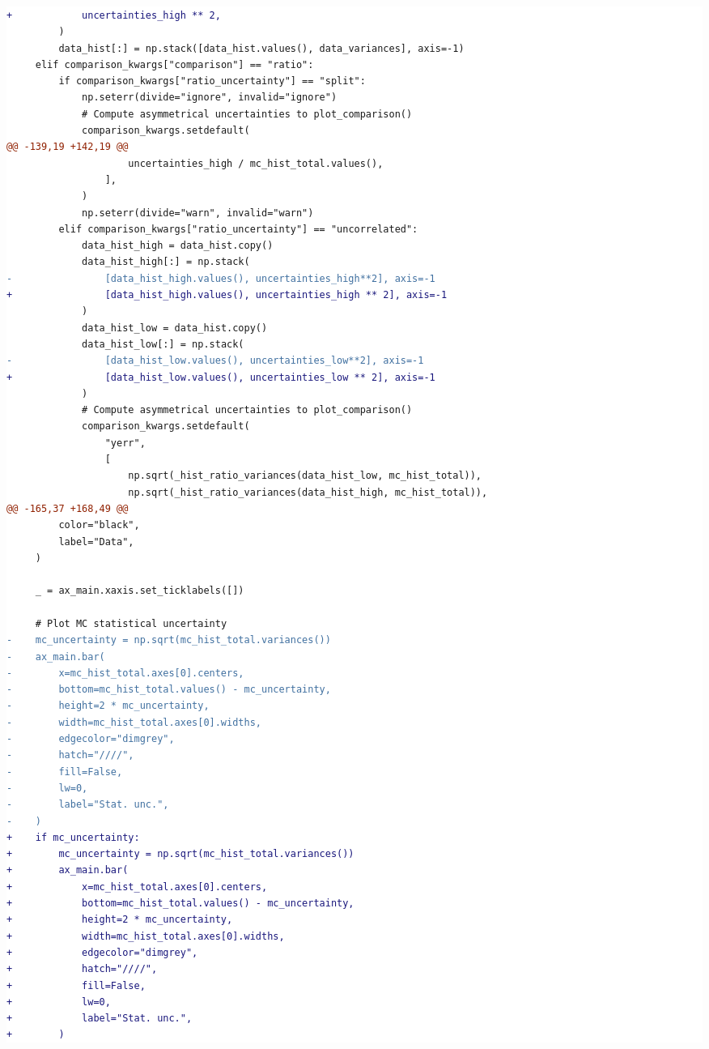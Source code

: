 ```diff
+            uncertainties_high ** 2,
         )
         data_hist[:] = np.stack([data_hist.values(), data_variances], axis=-1)
     elif comparison_kwargs["comparison"] == "ratio":
         if comparison_kwargs["ratio_uncertainty"] == "split":
             np.seterr(divide="ignore", invalid="ignore")
             # Compute asymmetrical uncertainties to plot_comparison()
             comparison_kwargs.setdefault(
@@ -139,19 +142,19 @@
                     uncertainties_high / mc_hist_total.values(),
                 ],
             )
             np.seterr(divide="warn", invalid="warn")
         elif comparison_kwargs["ratio_uncertainty"] == "uncorrelated":
             data_hist_high = data_hist.copy()
             data_hist_high[:] = np.stack(
-                [data_hist_high.values(), uncertainties_high**2], axis=-1
+                [data_hist_high.values(), uncertainties_high ** 2], axis=-1
             )
             data_hist_low = data_hist.copy()
             data_hist_low[:] = np.stack(
-                [data_hist_low.values(), uncertainties_low**2], axis=-1
+                [data_hist_low.values(), uncertainties_low ** 2], axis=-1
             )
             # Compute asymmetrical uncertainties to plot_comparison()
             comparison_kwargs.setdefault(
                 "yerr",
                 [
                     np.sqrt(_hist_ratio_variances(data_hist_low, mc_hist_total)),
                     np.sqrt(_hist_ratio_variances(data_hist_high, mc_hist_total)),
@@ -165,37 +168,49 @@
         color="black",
         label="Data",
     )
 
     _ = ax_main.xaxis.set_ticklabels([])
 
     # Plot MC statistical uncertainty
-    mc_uncertainty = np.sqrt(mc_hist_total.variances())
-    ax_main.bar(
-        x=mc_hist_total.axes[0].centers,
-        bottom=mc_hist_total.values() - mc_uncertainty,
-        height=2 * mc_uncertainty,
-        width=mc_hist_total.axes[0].widths,
-        edgecolor="dimgrey",
-        hatch="////",
-        fill=False,
-        lw=0,
-        label="Stat. unc.",
-    )
+    if mc_uncertainty:
+        mc_uncertainty = np.sqrt(mc_hist_total.variances())
+        ax_main.bar(
+            x=mc_hist_total.axes[0].centers,
+            bottom=mc_hist_total.values() - mc_uncertainty,
+            height=2 * mc_uncertainty,
+            width=mc_hist_total.axes[0].widths,
+            edgecolor="dimgrey",
+            hatch="////",
+            fill=False,
+            lw=0,
+            label="Stat. unc.",
+        )
```
